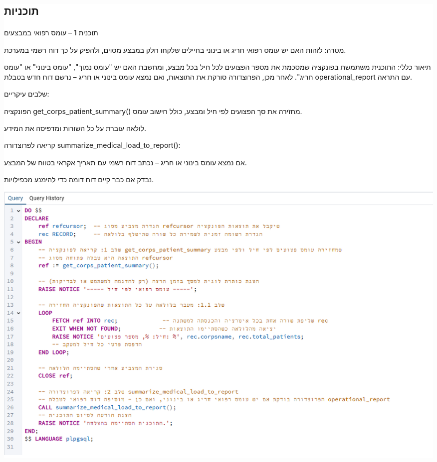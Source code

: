 ## תוכניות
תוכנית 1 – עומס רפואי במבצעים

מטרה:
לזהות האם יש עומס רפואי חריג או בינוני בחיילים שלקחו חלק במבצע מסוים, ולהפיק על כך דוח רשמי במערכת.

תיאור כללי:
התוכנית משתמשת בפונקציה שמסכמת את מספר הפצועים לכל חיל בכל מבצע, ומחשבת האם יש "עומס נמוך", "עומס בינוני" או "עומס חריג".
לאחר מכן, הפרוצדורה סורקת את התוצאות, ואם נמצא עומס בינוני או חריג – נרשם דוח חדש בטבלת operational_report עם התראה.

שלבים עיקריים:

הפונקציה get_corps_patient_summary() מחזירה את סך הפצועים לפי חיל ומבצע, כולל חישוב עומס.

לולאה עוברת על כל השורות ומדפיסה את המידע.

קריאה לפרוצדורה summarize_medical_load_to_report():

אם נמצא עומס בינוני או חריג – נכתב דוח רשמי עם תאריך אקראי בטווח של המבצע.

נבדק אם כבר קיים דוח דומה כדי להימנע מכפילויות.



![alt text](<שלב ד/image-51.png>)
